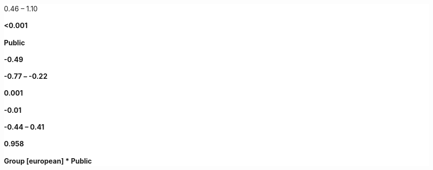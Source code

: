 0.46 – 1.10

</td>

<td style=" padding:0.2cm; text-align:left; vertical-align:top; text-align:center;  col7">

<strong>\<0.001

</td>

</tr>

<tr>

<td style=" padding:0.2cm; text-align:left; vertical-align:top; text-align:left; ">

Public

</td>

<td style=" padding:0.2cm; text-align:left; vertical-align:top; text-align:center;  ">

\-0.49

</td>

<td style=" padding:0.2cm; text-align:left; vertical-align:top; text-align:center;  ">

\-0.77 – -0.22

</td>

<td style=" padding:0.2cm; text-align:left; vertical-align:top; text-align:center;  ">

<strong>0.001</strong>

</td>

<td style=" padding:0.2cm; text-align:left; vertical-align:top; text-align:center;  ">

\-0.01

</td>

<td style=" padding:0.2cm; text-align:left; vertical-align:top; text-align:center;  ">

\-0.44 – 0.41

</td>

<td style=" padding:0.2cm; text-align:left; vertical-align:top; text-align:center;  col7">

0.958

</td>

</tr>

<tr>

<td style=" padding:0.2cm; text-align:left; vertical-align:top; text-align:left; ">

Group \[european\] \* Public

</td>
